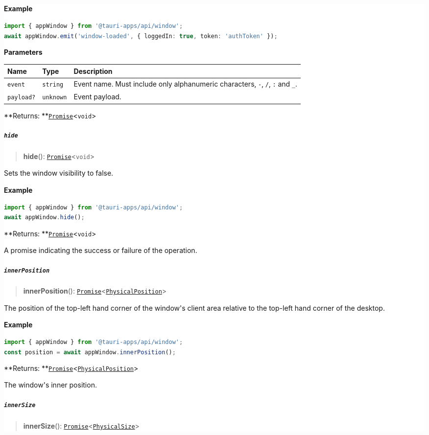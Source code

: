 **Example**

```typescript
import { appWindow } from '@tauri-apps/api/window';
await appWindow.emit('window-loaded', { loggedIn: true, token: 'authToken' });
```

**Parameters**

| Name | Type | Description |
| :------ | :------ | :------ |
| `event` | `string` | Event name. Must include only alphanumeric characters, `-`, `/`, `:` and `_`. |
| `payload?` | `unknown` | Event payload. |

**Returns: **[`Promise`]( https://developer.mozilla.org/en-US/docs/Web/JavaScript/Reference/Global_Objects/Promise )<`void`\>

##### `hide`

> **hide**(): [`Promise`]( https://developer.mozilla.org/en-US/docs/Web/JavaScript/Reference/Global_Objects/Promise )<`void`\>

Sets the window visibility to false.

**Example**

```typescript
import { appWindow } from '@tauri-apps/api/window';
await appWindow.hide();
```

**Returns: **[`Promise`]( https://developer.mozilla.org/en-US/docs/Web/JavaScript/Reference/Global_Objects/Promise )<`void`\>

A promise indicating the success or failure of the operation.

##### `innerPosition`

> **innerPosition**(): [`Promise`]( https://developer.mozilla.org/en-US/docs/Web/JavaScript/Reference/Global_Objects/Promise )<[`PhysicalPosition`](window.md#physicalposition)\>

The position of the top-left hand corner of the window's client area relative to the top-left hand corner of the desktop.

**Example**

```typescript
import { appWindow } from '@tauri-apps/api/window';
const position = await appWindow.innerPosition();
```

**Returns: **[`Promise`]( https://developer.mozilla.org/en-US/docs/Web/JavaScript/Reference/Global_Objects/Promise )<[`PhysicalPosition`](window.md#physicalposition)\>

The window's inner position.

##### `innerSize`

> **innerSize**(): [`Promise`]( https://developer.mozilla.org/en-US/docs/Web/JavaScript/Reference/Global_Objects/Promise )<[`PhysicalSize`](window.md#physicalsize)\>
